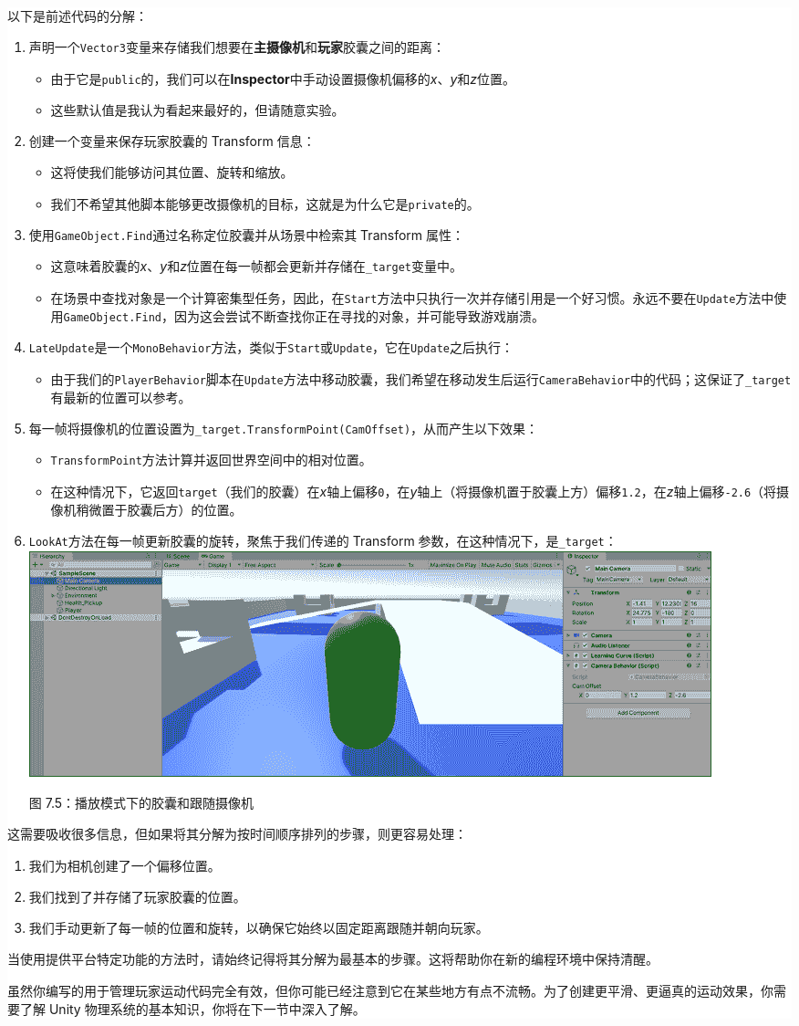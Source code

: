 以下是前述代码的分解：

1.  声明一个`Vector3`变量来存储我们想要在**主摄像机**和**玩家**胶囊之间的距离：

    +   由于它是`public`的，我们可以在**Inspector**中手动设置摄像机偏移的*x*、*y*和*z*位置。

    +   这些默认值是我认为看起来最好的，但请随意实验。

1.  创建一个变量来保存玩家胶囊的 Transform 信息：

    +   这将使我们能够访问其位置、旋转和缩放。

    +   我们不希望其他脚本能够更改摄像机的目标，这就是为什么它是`private`的。

1.  使用`GameObject.Find`通过名称定位胶囊并从场景中检索其 Transform 属性：

    +   这意味着胶囊的*x*、*y*和*z*位置在每一帧都会更新并存储在`_target`变量中。

    +   在场景中查找对象是一个计算密集型任务，因此，在`Start`方法中只执行一次并存储引用是一个好习惯。永远不要在`Update`方法中使用`GameObject.Find`，因为这会尝试不断查找你正在寻找的对象，并可能导致游戏崩溃。

1.  `LateUpdate`是一个`MonoBehavior`方法，类似于`Start`或`Update`，它在`Update`之后执行：

    +   由于我们的`PlayerBehavior`脚本在`Update`方法中移动胶囊，我们希望在移动发生后运行`CameraBehavior`中的代码；这保证了`_target`有最新的位置可以参考。

1.  每一帧将摄像机的位置设置为`_target.TransformPoint(CamOffset)`，从而产生以下效果：

    +   `TransformPoint`方法计算并返回世界空间中的相对位置。

    +   在这种情况下，它返回`target`（我们的胶囊）在*x*轴上偏移`0`，在*y*轴上（将摄像机置于胶囊上方）偏移`1.2`，在*z*轴上偏移`-2.6`（将摄像机稍微置于胶囊后方）的位置。

1.  `LookAt`方法在每一帧更新胶囊的旋转，聚焦于我们传递的 Transform 参数，在这种情况下，是`_target`：![](img/B17573_07_05.png)

    图 7.5：播放模式下的胶囊和跟随摄像机

这需要吸收很多信息，但如果将其分解为按时间顺序排列的步骤，则更容易处理：

1.  我们为相机创建了一个偏移位置。

1.  我们找到了并存储了玩家胶囊的位置。

1.  我们手动更新了每一帧的位置和旋转，以确保它始终以固定距离跟随并朝向玩家。

当使用提供平台特定功能的方法时，请始终记得将其分解为最基本的步骤。这将帮助你在新的编程环境中保持清醒。

虽然你编写的用于管理玩家运动代码完全有效，但你可能已经注意到它在某些地方有点不流畅。为了创建更平滑、更逼真的运动效果，你需要了解 Unity 物理系统的基本知识，你将在下一节中深入了解。
